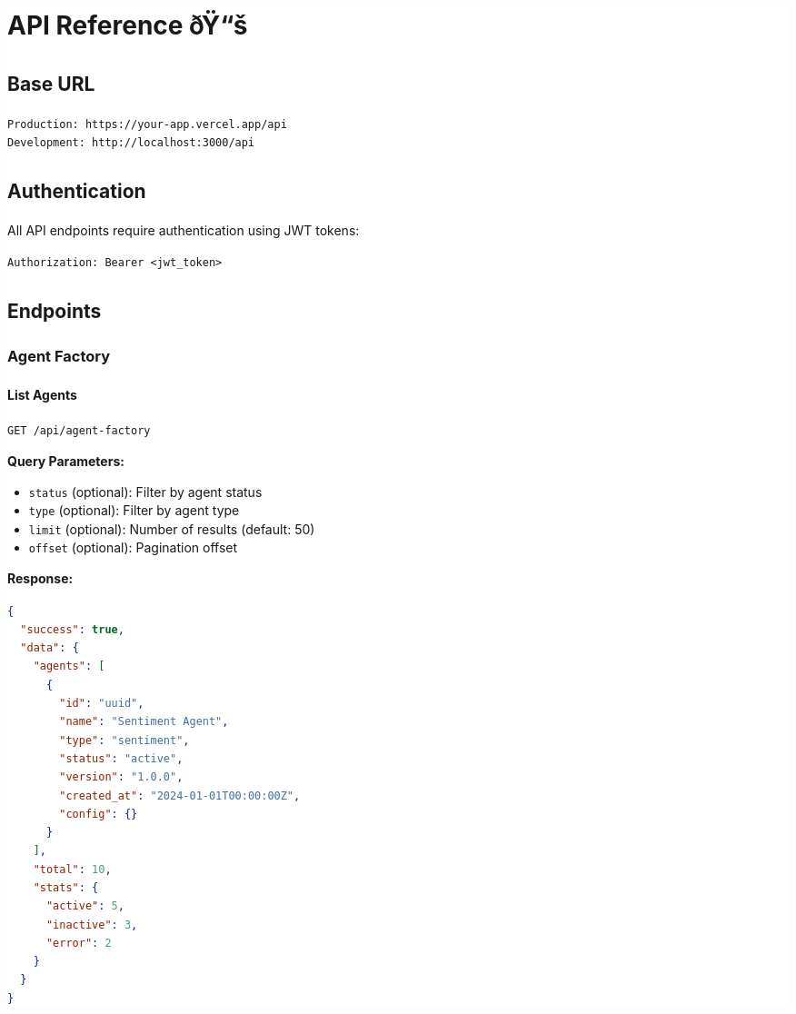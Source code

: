 # API Reference ðŸ“š

## Base URL
```
Production: https://your-app.vercel.app/api
Development: http://localhost:3000/api
```

## Authentication
All API endpoints require authentication using JWT tokens:
```
Authorization: Bearer <jwt_token>
```

## Endpoints

### Agent Factory

#### List Agents
```http
GET /api/agent-factory
```

**Query Parameters:**
- `status` (optional): Filter by agent status
- `type` (optional): Filter by agent type
- `limit` (optional): Number of results (default: 50)
- `offset` (optional): Pagination offset

**Response:**
```json
{
  "success": true,
  "data": {
    "agents": [
      {
        "id": "uuid",
        "name": "Sentiment Agent",
        "type": "sentiment",
        "status": "active",
        "version": "1.0.0",
        "created_at": "2024-01-01T00:00:00Z",
        "config": {}
      }
    ],
    "total": 10,
    "stats": {
      "active": 5,
      "inactive": 3,
      "error": 2
    }
  }
}
```
